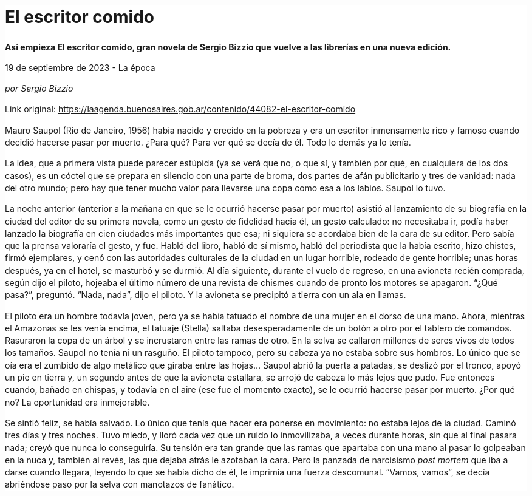 # El escritor comido

**Asi empieza El escritor comido, gran novela de Sergio Bizzio que vuelve a las librerías en una nueva edición.**

19 de septiembre de 2023 - La época

_por Sergio Bizzio_

Link original: https://laagenda.buenosaires.gob.ar/contenido/44082-el-escritor-comido



Mauro Saupol (Río de Janeiro, 1956) había nacido y crecido en la pobreza y era un escritor inmensamente rico y famoso cuando decidió hacerse pasar por muerto. ¿Para qué? Para ver qué se decía de él. Todo lo demás ya lo tenía.




La idea, que a primera vista puede parecer estúpida (ya se verá que no, o que sí, y también por qué, en cualquiera de los dos casos), es un cóctel que se prepara en silencio con una parte de broma, dos partes de afán publicitario y tres de vanidad: nada del otro mundo; pero hay que tener mucho valor para llevarse una copa como esa a los labios. Saupol lo tuvo.




La noche anterior (anterior a la mañana en que se le ocurrió hacerse pasar por muerto) asistió al lanzamiento de su biografía en la ciudad del editor de su primera novela, como un gesto de fidelidad hacia él, un gesto calculado: no necesitaba ir, podía haber lanzado la biografía en cien ciudades más importantes que esa; ni siquiera se acordaba bien de la cara de su editor. Pero sabía que la prensa valoraría el gesto, y fue. Habló del libro, habló de sí mismo, habló del periodista que la había escrito, hizo chistes, firmó ejemplares, y cenó con las autoridades culturales de la ciudad en un lugar horrible, rodeado de gente horrible; unas horas después, ya en el hotel, se masturbó y se durmió. Al día siguiente, durante el vuelo de regreso, en una avioneta recién comprada, según dijo el piloto, hojeaba el último número de una revista de chismes cuando de pronto los motores se apagaron. “¿Qué pasa?”, preguntó. “Nada, nada”, dijo el piloto. Y la avioneta se precipitó a tierra con un ala en llamas.




El piloto era un hombre todavía joven, pero ya se había tatuado el nombre de una mujer en el dorso de una mano. Ahora, mientras el Amazonas se les venía encima, el tatuaje (Stella) saltaba desesperadamente de un botón a otro por el tablero de comandos. Rasuraron la copa de un árbol y se incrustaron entre las ramas de otro. En la selva se callaron millones de seres vivos de todos los tamaños. Saupol no tenía ni un rasguño. El piloto tampoco, pero su cabeza ya no estaba sobre sus hombros. Lo único que se oía era el zumbido de algo metálico que giraba entre las hojas… Saupol abrió la puerta a patadas, se deslizó por el tronco, apoyó un pie en tierra y, un segundo antes de que la avioneta estallara, se arrojó de cabeza lo más lejos que pudo. Fue entonces cuando, bañado en chispas, y todavía en el aire (ese fue el momento exacto), se le ocurrió hacerse pasar por muerto. ¿Por qué no? La oportunidad era inmejorable.




Se sintió feliz, se había salvado. Lo único que tenía que hacer era ponerse en movimiento: no estaba lejos de la ciudad. Caminó tres días y tres noches. Tuvo miedo, y lloró cada vez que un ruido lo inmovilizaba, a veces durante horas, sin que al final pasara nada; creyó que nunca lo conseguiría. Su tensión era tan grande que las ramas que apartaba con una mano al pasar lo golpeaban en la nuca y, también al revés, las que dejaba atrás le azotaban la cara. Pero la panzada de narcisismo *post mortem* que iba a darse cuando llegara, leyendo lo que se había dicho de él, le imprimía una fuerza descomunal. “Vamos, vamos”, se decía abriéndose paso por la selva con manotazos de fanático.
